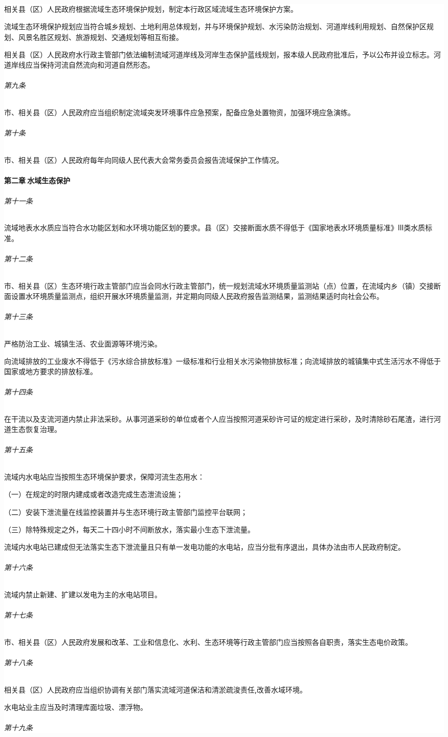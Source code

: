 相关县（区）人民政府根据流域生态环境保护规划，制定本行政区域流域生态环境保护方案。

流域生态环境保护规划应当符合城乡规划、土地利用总体规划，并与环境保护规划、水污染防治规划、河道岸线利用规划、自然保护区规划、风景名胜区规划、旅游规划、交通规划等相互衔接。

相关县（区）人民政府水行政主管部门依法编制流域河道岸线及河岸生态保护蓝线规划，报本级人民政府批准后，予以公布并设立标志。河道岸线应当保持河流自然流向和河道自然形态。

###### 第九条

市、相关县（区）人民政府应当组织制定流域突发环境事件应急预案，配备应急处置物资，加强环境应急演练。

###### 第十条

市、相关县（区）人民政府每年向同级人民代表大会常务委员会报告流域保护工作情况。

#### 第二章 水域生态保护

###### 第十一条

流域地表水水质应当符合水功能区划和水环境功能区划的要求。县（区）交接断面水质不得低于《国家地表水环境质量标准》Ⅲ类水质标准。

###### 第十二条

市、相关县（区）生态环境行政主管部门应当会同水行政主管部门，统一规划流域水环境质量监测站（点）位置，在流域内乡（镇）交接断面设置水环境质量监测点，组织开展水环境质量监测，并定期向同级人民政府报告监测结果，监测结果适时向社会公布。

###### 第十三条

严格防治工业、城镇生活、农业面源等环境污染。

向流域排放的工业废水不得低于《污水综合排放标准》一级标准和行业相关水污染物排放标准；向流域排放的城镇集中式生活污水不得低于国家或地方要求的排放标准。

###### 第十四条

在干流以及支流河道内禁止非法采砂。从事河道采砂的单位或者个人应当按照河道采砂许可证的规定进行采砂，及时清除砂石尾渣，进行河道生态恢复治理。

###### 第十五条

流域内水电站应当按照生态环境保护要求，保障河流生态用水：

（一）在规定的时限内建成或者改造完成生态泄流设施；

（二）安装下泄流量在线监控装置并与生态环境行政主管部门监控平台联网；

（三）除特殊规定之外，每天二十四小时不间断放水，落实最小生态下泄流量。

流域内水电站已建成但无法落实生态下泄流量且只有单一发电功能的水电站，应当分批有序退出，具体办法由市人民政府制定。

###### 第十六条

流域内禁止新建、扩建以发电为主的水电站项目。

###### 第十七条

市、相关县（区）人民政府发展和改革、工业和信息化、水利、生态环境等行政主管部门应当按照各自职责，落实生态电价政策。

###### 第十八条

相关县（区）人民政府应当组织协调有关部门落实流域河道保洁和清淤疏浚责任,改善水域环境。

水电站业主应当及时清理库面垃圾、漂浮物。

###### 第十九条
